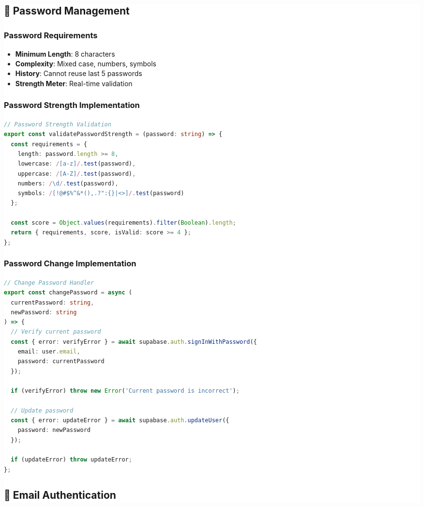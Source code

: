 ## 🔑 Password Management

### Password Requirements
- **Minimum Length**: 8 characters
- **Complexity**: Mixed case, numbers, symbols
- **History**: Cannot reuse last 5 passwords
- **Strength Meter**: Real-time validation

### Password Strength Implementation
```typescript
// Password Strength Validation
export const validatePasswordStrength = (password: string) => {
  const requirements = {
    length: password.length >= 8,
    lowercase: /[a-z]/.test(password),
    uppercase: /[A-Z]/.test(password),
    numbers: /\d/.test(password),
    symbols: /[!@#$%^&*(),.?":{}|<>]/.test(password)
  };
  
  const score = Object.values(requirements).filter(Boolean).length;
  return { requirements, score, isValid: score >= 4 };
};
```

### Password Change Implementation
```typescript
// Change Password Handler
export const changePassword = async (
  currentPassword: string,
  newPassword: string
) => {
  // Verify current password
  const { error: verifyError } = await supabase.auth.signInWithPassword({
    email: user.email,
    password: currentPassword
  });
  
  if (verifyError) throw new Error('Current password is incorrect');
  
  // Update password
  const { error: updateError } = await supabase.auth.updateUser({
    password: newPassword
  });
  
  if (updateError) throw updateError;
};
```

## 📧 Email Authentication
